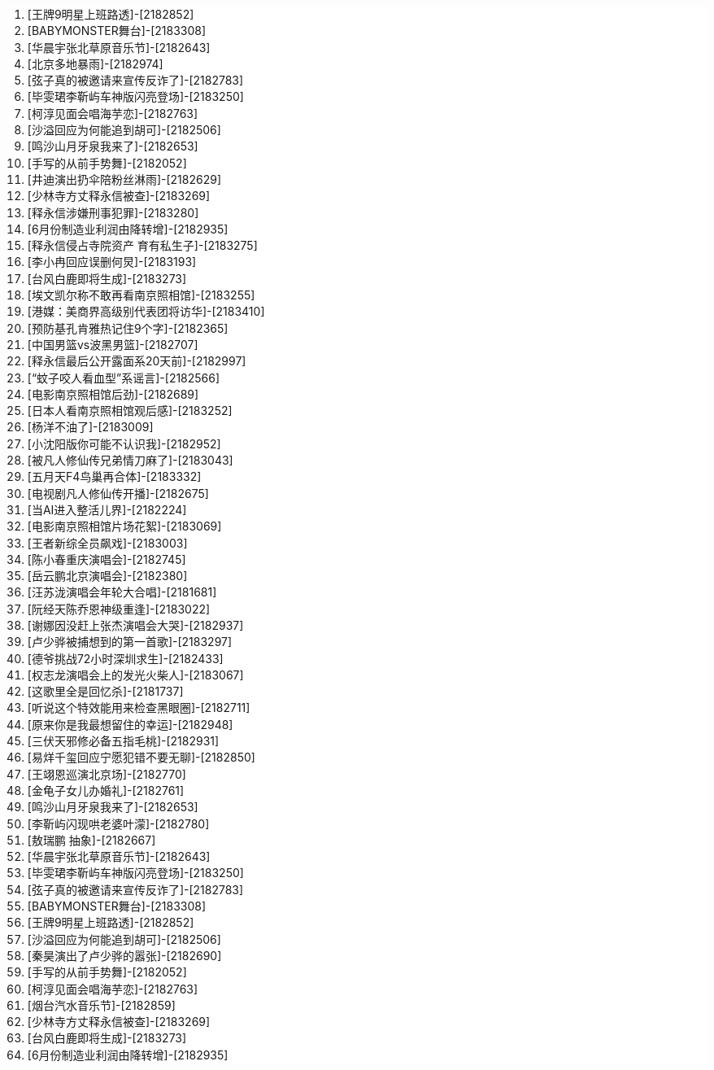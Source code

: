 1. [王牌9明星上班路透]-[2182852]
1. [BABYMONSTER舞台]-[2183308]
1. [华晨宇张北草原音乐节]-[2182643]
1. [北京多地暴雨]-[2182974]
1. [弦子真的被邀请来宣传反诈了]-[2182783]
1. [毕雯珺李靳屿车神版闪亮登场]-[2183250]
1. [柯淳见面会唱海芋恋]-[2182763]
1. [沙溢回应为何能追到胡可]-[2182506]
1. [鸣沙山月牙泉我来了]-[2182653]
1. [手写的从前手势舞]-[2182052]
1. [井迪演出扔伞陪粉丝淋雨]-[2182629]
1. [少林寺方丈释永信被查]-[2183269]
1. [释永信涉嫌刑事犯罪]-[2183280]
1. [6月份制造业利润由降转增]-[2182935]
1. [释永信侵占寺院资产 育有私生子]-[2183275]
1. [李小冉回应误删何炅]-[2183193]
1. [台风白鹿即将生成]-[2183273]
1. [埃文凯尔称不敢再看南京照相馆]-[2183255]
1. [港媒：美商界高级别代表团将访华]-[2183410]
1. [预防基孔肯雅热记住9个字]-[2182365]
1. [中国男篮vs波黑男篮]-[2182707]
1. [释永信最后公开露面系20天前]-[2182997]
1. [“蚊子咬人看血型”系谣言]-[2182566]
1. [电影南京照相馆后劲]-[2182689]
1. [日本人看南京照相馆观后感]-[2183252]
1. [杨洋不油了]-[2183009]
1. [小沈阳版你可能不认识我]-[2182952]
1. [被凡人修仙传兄弟情刀麻了]-[2183043]
1. [五月天F4鸟巢再合体]-[2183332]
1. [电视剧凡人修仙传开播]-[2182675]
1. [当AI进入整活儿界]-[2182224]
1. [电影南京照相馆片场花絮]-[2183069]
1. [王者新综全员飙戏]-[2183003]
1. [陈小春重庆演唱会]-[2182745]
1. [岳云鹏北京演唱会]-[2182380]
1. [汪苏泷演唱会年轮大合唱]-[2181681]
1. [阮经天陈乔恩神级重逢]-[2183022]
1. [谢娜因没赶上张杰演唱会大哭]-[2182937]
1. [卢少骅被捕想到的第一首歌]-[2183297]
1. [德爷挑战72小时深圳求生]-[2182433]
1. [权志龙演唱会上的发光火柴人]-[2183067]
1. [这歌里全是回忆杀]-[2181737]
1. [听说这个特效能用来检查黑眼圈]-[2182711]
1. [原来你是我最想留住的幸运]-[2182948]
1. [三伏天邪修必备五指毛桃]-[2182931]
1. [易烊千玺回应宁愿犯错不要无聊]-[2182850]
1. [王翊恩巡演北京场]-[2182770]
1. [金龟子女儿办婚礼]-[2182761]
1. [鸣沙山月牙泉我来了]-[2182653]
1. [李靳屿闪现哄老婆叶濛]-[2182780]
1. [敖瑞鹏 抽象]-[2182667]
1. [华晨宇张北草原音乐节]-[2182643]
1. [毕雯珺李靳屿车神版闪亮登场]-[2183250]
1. [弦子真的被邀请来宣传反诈了]-[2182783]
1. [BABYMONSTER舞台]-[2183308]
1. [王牌9明星上班路透]-[2182852]
1. [沙溢回应为何能追到胡可]-[2182506]
1. [秦昊演出了卢少骅的嚣张]-[2182690]
1. [手写的从前手势舞]-[2182052]
1. [柯淳见面会唱海芋恋]-[2182763]
1. [烟台汽水音乐节]-[2182859]
1. [少林寺方丈释永信被查]-[2183269]
1. [台风白鹿即将生成]-[2183273]
1. [6月份制造业利润由降转增]-[2182935]